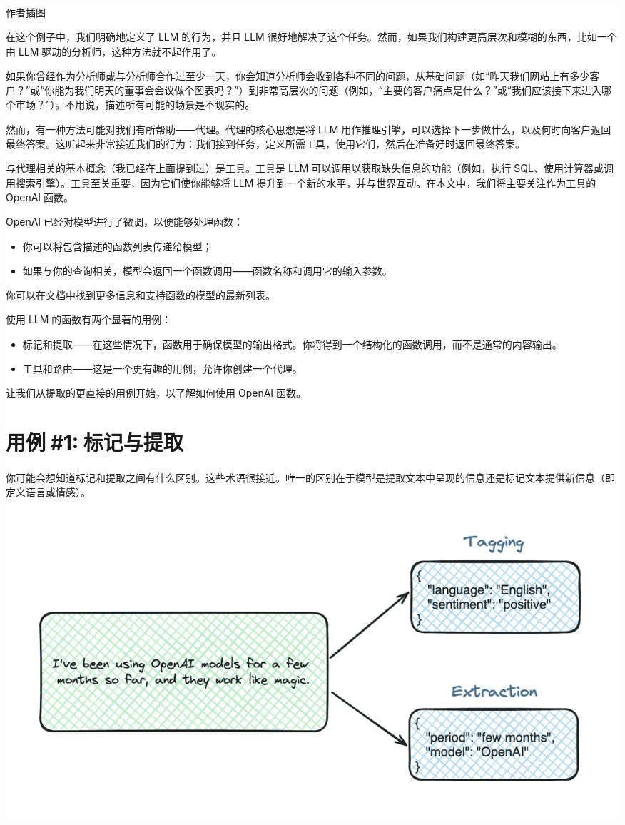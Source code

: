 作者插图

在这个例子中，我们明确地定义了 LLM 的行为，并且 LLM 很好地解决了这个任务。然而，如果我们构建更高层次和模糊的东西，比如一个由 LLM 驱动的分析师，这种方法就不起作用了。

如果你曾经作为分析师或与分析师合作过至少一天，你会知道分析师会收到各种不同的问题，从基础问题（如“昨天我们网站上有多少客户？”或“你能为我们明天的董事会会议做个图表吗？”）到非常高层次的问题（例如，“主要的客户痛点是什么？”或“我们应该接下来进入哪个市场？”）。不用说，描述所有可能的场景是不现实的。

然而，有一种方法可能对我们有所帮助——代理。代理的核心思想是将 LLM 用作推理引擎，可以选择下一步做什么，以及何时向客户返回最终答案。这听起来非常接近我们的行为：我们接到任务，定义所需工具，使用它们，然后在准备好时返回最终答案。

与代理相关的基本概念（我已经在上面提到过）是工具。工具是 LLM 可以调用以获取缺失信息的功能（例如，执行 SQL、使用计算器或调用搜索引擎）。工具至关重要，因为它们使你能够将 LLM 提升到一个新的水平，并与世界互动。在本文中，我们将主要关注作为工具的 OpenAI 函数。

OpenAI 已经对模型进行了微调，以便能够处理函数：

+   你可以将包含描述的函数列表传递给模型；

+   如果与你的查询相关，模型会返回一个函数调用——函数名称和调用它的输入参数。

你可以在[文档](https://platform.openai.com/docs/guides/function-calling)中找到更多信息和支持函数的模型的最新列表。

使用 LLM 的函数有两个显著的用例：

+   标记和提取——在这些情况下，函数用于确保模型的输出格式。你将得到一个结构化的函数调用，而不是通常的内容输出。

+   工具和路由——这是一个更有趣的用例，允许你创建一个代理。

让我们从提取的更直接的用例开始，以了解如何使用 OpenAI 函数。

# 用例 #1: 标记与提取

你可能会想知道标记和提取之间有什么区别。这些术语很接近。唯一的区别在于模型是提取文本中呈现的信息还是标记文本提供新信息（即定义语言或情感）。

![](img/a5448906e9ce962ab3d0a17a25e1e470.png)
